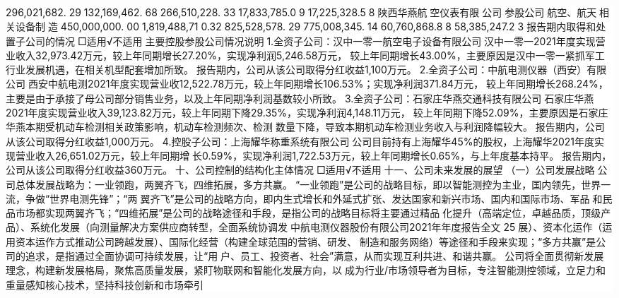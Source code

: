 296,021,682.
29
132,169,462.
68
266,510,228.
33
17,833,785.0
9
17,225,328.5
8
陕西华燕航
空仪表有限
公司
参股公司
航空、航天
相关设备制
造
450,000,000.
00
1,819,488,71
0.32
825,528,578.
29
775,008,345.
14
60,760,868.8
8
58,385,247.2
3
报告期内取得和处置子公司的情况
□适用√不适用
主要控股参股公司情况说明
1.全资子公司：汉中一零一航空电子设备有限公司
汉中一零一2021年度实现营业收入32,973.42万元，较上年同期增长27.20%，实现净利润5,246.58万元，
较上年同期增长43.00%，主要原因是汉中一零一紧抓军工行业发展机遇，在相关机型配套增加所致。
报告期内，公司从该公司取得分红收益1,100万元。
2.全资子公司：中航电测仪器（西安）有限公司
西安中航电测2021年度实现营业收12,522.78万元，较上年同期增长106.53%；实现净利润371.84万元，
较上年同期增长268.24%，主要是由于承接了母公司部分销售业务，以及上年同期净利润基数较小所致。
3.全资子公司：石家庄华燕交通科技有限公司
石家庄华燕2021年度实现营业收入39,123.82万元，较上年同期下降29.35%，实现净利润4,148.11万元，
较上年同期下降52.09%，主要原因是石家庄华燕本期受机动车检测相关政策影响，机动车检测频次、检测
数量下降，导致本期机动车检测业务收入与利润降幅较大。
报告期内，公司从该公司取得分红收益1,000万元。
4.控股子公司：上海耀华称重系统有限公司
公司目前持有上海耀华45%的股权，上海耀华2021年度实现营业收入26,651.02万元，较上年同期增
长0.59%，实现净利润1,722.53万元，较上年同期增长0.65%，与上年度基本持平。
报告期内，公司从该公司取得分红收益360万元。
十、公司控制的结构化主体情况
□适用√不适用
十一、公司未来发展的展望
（一）公司发展战略
公司总体发展战略为：一业领跑，两翼齐飞，四维拓展，多方共赢。
“一业领跑”是公司的战略目标，即以智能测控为主业，国内领先，世界一流，争做“世界电测先锋”；“两
翼齐飞”是公司的战略方向，即内生式增长和外延式扩张、发达国家和新兴市场、国内和国际市场、军品
和民品市场都实现两翼齐飞；“四维拓展”是公司的战略途径和手段，是指公司的战略目标将主要通过精品
化提升（高端定位，卓越品质，顶级产品）、系统化发展（向测量解决方案供应商转型，全面系统协调发
中航电测仪器股份有限公司2021年年度报告全文
25
展）、资本化运作（运用资本运作方式推动公司跨越发展）、国际化经营（构建全球范围的营销、研发、
制造和服务网络）等途径和手段来实现；“多方共赢”是公司的追求，是指通过全面协调可持续发展，让“用
户、员工、投资者、社会”满意，从而实现互利共进、和谐共赢。
公司将全面贯彻新发展理念，构建新发展格局，聚焦高质量发展，紧盯物联网和智能化发展方向，以
成为行业/市场领导者为目标，专注智能测控领域，立足力和重量感知核心技术，坚持科技创新和市场牵引